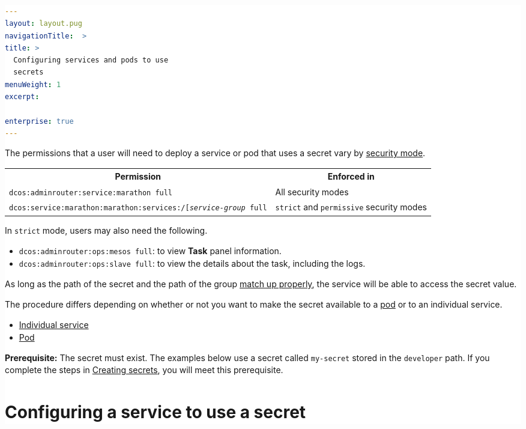 ```yaml
---
layout: layout.pug
navigationTitle:  >
title: >
  Configuring services and pods to use
  secrets
menuWeight: 1
excerpt:

enterprise: true
---
```


The permissions that a user will need to deploy a service or pod that uses a secret vary by [security mode](/1.9/security/ent/#security-modes). 

<table class="table">
  <tr>
    <th>Permission</th>
    <th>Enforced in</th>
  </tr>
  <tr>
    <td><code>dcos:adminrouter:service:marathon full</code></td>
    <td>All security modes</td>
  </tr>
  <tr>
    <td><code>dcos:service:marathon:marathon:services:/[<i>service-group</i> full</code></td>
    <td><code>strict</code> and <code>permissive</code> security modes</td>
  </tr>
</table>

In `strict` mode, users may also need the following.

- `dcos:adminrouter:ops:mesos full`: to view **Task** panel information.
- `dcos:adminrouter:ops:slave full`: to view the details about the task, including the logs.

As long as the path of the secret and the path of the group [match up properly](/1.9/overview/security/spaces/), the service will be able to access the secret value.

The procedure differs depending on whether or not you want to make the secret available to a [pod](/1.9/deploying-services/pods/) or to an individual service. 

- [Individual service](#service)
- [Pod](#pod)

**Prerequisite:** The secret must exist. The examples below use a secret called `my-secret` stored in the `developer` path. If you complete the steps in [Creating secrets](/1.9/security/ent/secrets/create-secrets/), you will meet this prerequisite.


# <a name="service"></a>Configuring a service to use a secret 
